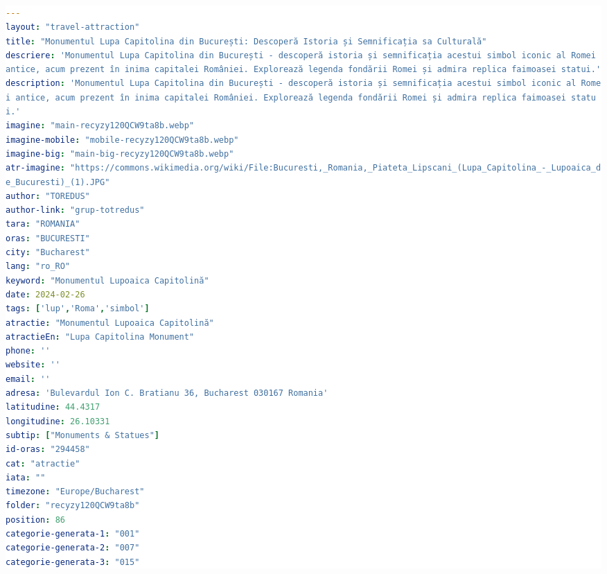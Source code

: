 ```yaml
---
layout: "travel-attraction"
title: "Monumentul Lupa Capitolina din București: Descoperă Istoria și Semnificația sa Culturală"
descriere: 'Monumentul Lupa Capitolina din București - descoperă istoria și semnificația acestui simbol iconic al Romei antice, acum prezent în inima capitalei României. Explorează legenda fondării Romei și admira replica faimoasei statui.' 
description: 'Monumentul Lupa Capitolina din București - descoperă istoria și semnificația acestui simbol iconic al Romei antice, acum prezent în inima capitalei României. Explorează legenda fondării Romei și admira replica faimoasei statui.'
imagine: "main-recyzy120QCW9ta8b.webp"
imagine-mobile: "mobile-recyzy120QCW9ta8b.webp"
imagine-big: "main-big-recyzy120QCW9ta8b.webp"
atr-imagine: "https://commons.wikimedia.org/wiki/File:Bucuresti,_Romania,_Piateta_Lipscani_(Lupa_Capitolina_-_Lupoaica_de_Bucuresti)_(1).JPG"
author: "TOREDUS"
author-link: "grup-totredus"
tara: "ROMANIA"
oras: "BUCURESTI"
city: "Bucharest"
lang: "ro_RO"
keyword: "Monumentul Lupoaica Capitolină"
date: 2024-02-26
tags: ['lup','Roma','simbol']
atractie: "Monumentul Lupoaica Capitolină"
atractieEn: "Lupa Capitolina Monument"
phone: ''
website: ''
email: ''
adresa: 'Bulevardul Ion C. Bratianu 36, Bucharest 030167 Romania'
latitudine: 44.4317
longitudine: 26.10331
subtip: ["Monuments & Statues"]
id-oras: "294458"
cat: "atractie"
iata: ""
timezone: "Europe/Bucharest"
folder: "recyzy120QCW9ta8b"
position: 86
categorie-generata-1: "001"
categorie-generata-2: "007"
categorie-generata-3: "015"
```